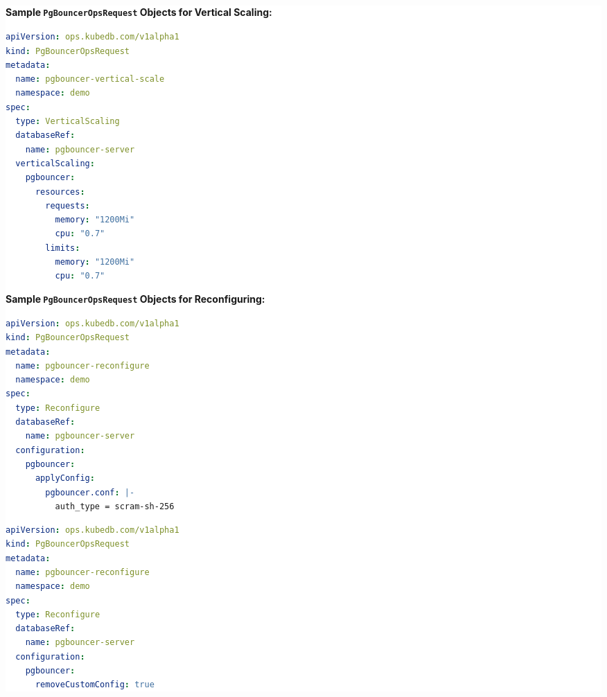 **Sample `PgBouncerOpsRequest` Objects for Vertical Scaling:**

```yaml
apiVersion: ops.kubedb.com/v1alpha1
kind: PgBouncerOpsRequest
metadata:
  name: pgbouncer-vertical-scale
  namespace: demo
spec:
  type: VerticalScaling
  databaseRef:
    name: pgbouncer-server
  verticalScaling:
    pgbouncer:
      resources:
        requests:
          memory: "1200Mi"
          cpu: "0.7"
        limits:
          memory: "1200Mi"
          cpu: "0.7"
```

**Sample `PgBouncerOpsRequest` Objects for Reconfiguring:**

```yaml
apiVersion: ops.kubedb.com/v1alpha1
kind: PgBouncerOpsRequest
metadata:
  name: pgbouncer-reconfigure
  namespace: demo
spec:
  type: Reconfigure
  databaseRef:
    name: pgbouncer-server
  configuration:
    pgbouncer:
      applyConfig:
        pgbouncer.conf: |-
          auth_type = scram-sh-256
```

```yaml
apiVersion: ops.kubedb.com/v1alpha1
kind: PgBouncerOpsRequest
metadata:
  name: pgbouncer-reconfigure
  namespace: demo
spec:
  type: Reconfigure
  databaseRef:
    name: pgbouncer-server
  configuration:
    pgbouncer:
      removeCustomConfig: true
```
